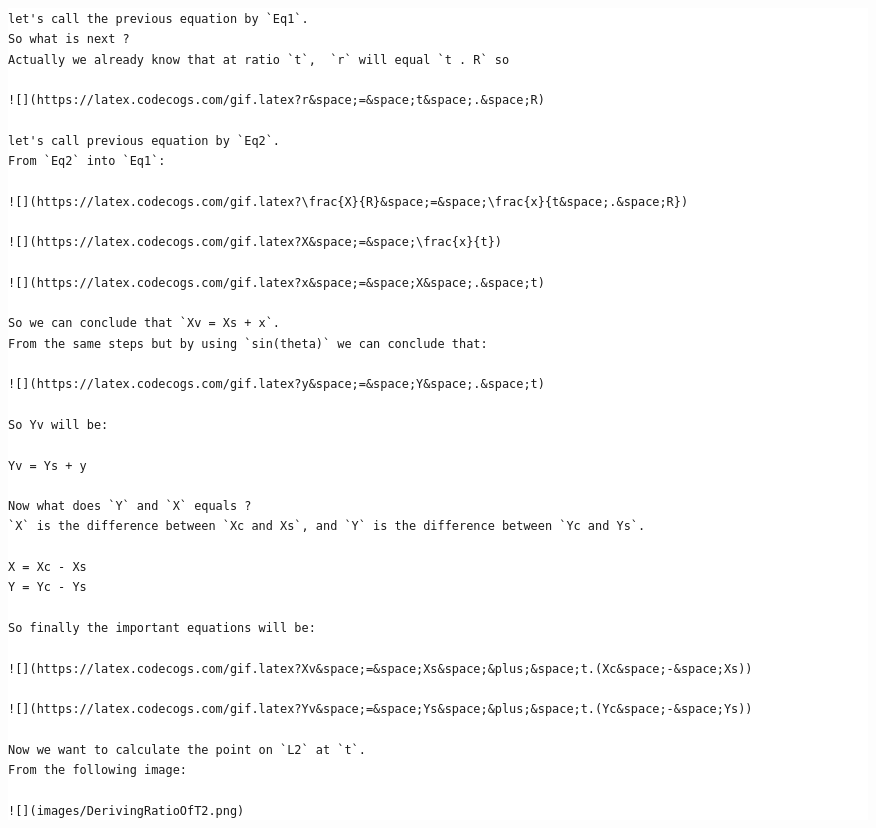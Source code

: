     let's call the previous equation by `Eq1`.
    So what is next ?
    Actually we already know that at ratio `t`,  `r` will equal `t . R` so

    ![](https://latex.codecogs.com/gif.latex?r&space;=&space;t&space;.&space;R)

    let's call previous equation by `Eq2`.
    From `Eq2` into `Eq1`:

    ![](https://latex.codecogs.com/gif.latex?\frac{X}{R}&space;=&space;\frac{x}{t&space;.&space;R})

    ![](https://latex.codecogs.com/gif.latex?X&space;=&space;\frac{x}{t})

    ![](https://latex.codecogs.com/gif.latex?x&space;=&space;X&space;.&space;t)

    So we can conclude that `Xv = Xs + x`.
    From the same steps but by using `sin(theta)` we can conclude that:

    ![](https://latex.codecogs.com/gif.latex?y&space;=&space;Y&space;.&space;t)

    So Yv will be:
    
    Yv = Ys + y
    
    Now what does `Y` and `X` equals ?
    `X` is the difference between `Xc and Xs`, and `Y` is the difference between `Yc and Ys`.
    
    X = Xc - Xs
    Y = Yc - Ys
    
    So finally the important equations will be:

    ![](https://latex.codecogs.com/gif.latex?Xv&space;=&space;Xs&space;&plus;&space;t.(Xc&space;-&space;Xs))

    ![](https://latex.codecogs.com/gif.latex?Yv&space;=&space;Ys&space;&plus;&space;t.(Yc&space;-&space;Ys))

    Now we want to calculate the point on `L2` at `t`. 
    From the following image:

    ![](images/DerivingRatioOfT2.png)
